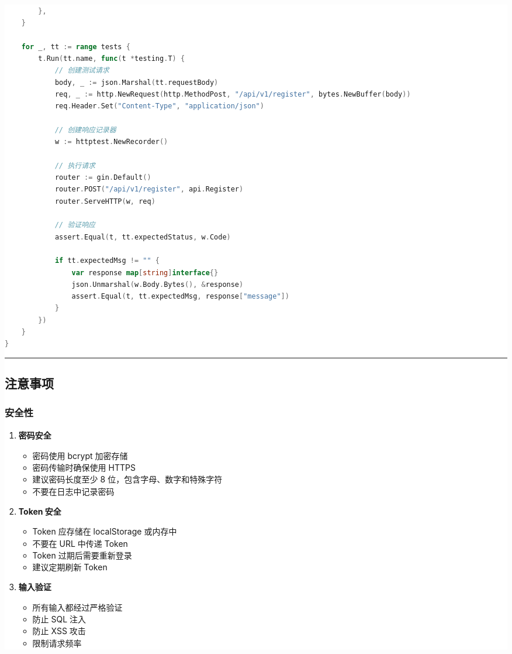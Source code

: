 ```go
        },
    }
    
    for _, tt := range tests {
        t.Run(tt.name, func(t *testing.T) {
            // 创建测试请求
            body, _ := json.Marshal(tt.requestBody)
            req, _ := http.NewRequest(http.MethodPost, "/api/v1/register", bytes.NewBuffer(body))
            req.Header.Set("Content-Type", "application/json")
            
            // 创建响应记录器
            w := httptest.NewRecorder()
            
            // 执行请求
            router := gin.Default()
            router.POST("/api/v1/register", api.Register)
            router.ServeHTTP(w, req)
            
            // 验证响应
            assert.Equal(t, tt.expectedStatus, w.Code)
            
            if tt.expectedMsg != "" {
                var response map[string]interface{}
                json.Unmarshal(w.Body.Bytes(), &response)
                assert.Equal(t, tt.expectedMsg, response["message"])
            }
        })
    }
}
```

---

## 注意事项

### 安全性

1. **密码安全**
   - 密码使用 bcrypt 加密存储
   - 密码传输时确保使用 HTTPS
   - 建议密码长度至少 8 位，包含字母、数字和特殊字符
   - 不要在日志中记录密码

2. **Token 安全**
   - Token 应存储在 localStorage 或内存中
   - 不要在 URL 中传递 Token
   - Token 过期后需要重新登录
   - 建议定期刷新 Token

3. **输入验证**
   - 所有输入都经过严格验证
   - 防止 SQL 注入
   - 防止 XSS 攻击
   - 限制请求频率
